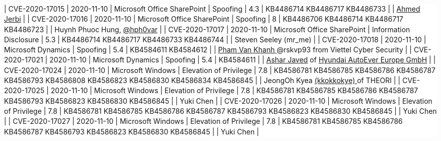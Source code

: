 | CVE-2020-17015 | 2020-11-10        | Microsoft Office SharePoint           | Spoofing                |        4.3 | KB4486714 KB4486717 KB4486733                                                                                                               |                                                                                                             | <a href="https://twitter.com/A_Web_Plus">Ahmed Jerbi</a>                                                                                                                                                                                 |
| CVE-2020-17016 | 2020-11-10        | Microsoft Office SharePoint           | Spoofing                |        8   | KB4486706 KB4486714 KB4486717 KB4486723                                                                                                     |                                                                                                             | Huynh Phuoc Hung, <a href="https://twitter.com/hph0var">@hph0var</a>                                                                                                                                                                     |
| CVE-2020-17017 | 2020-11-10        | Microsoft Office SharePoint           | Information Disclosure  |        5.3 | KB4486714 KB4486717 KB4486733 KB4486744                                                                                                     |                                                                                                             | Steven Seeley (mr_me)                                                                                                                                                                                                                    |
| CVE-2020-17018 | 2020-11-10        | Microsoft Dynamics                    | Spoofing                |        5.4 | KB4584611 KB4584612                                                                                                                         |                                                                                                             | <a href="http://vnprogramming.com"> Pham Van Khanh </a> @rskvp93 from Viettel Cyber Security                                                                                                                                             |
| CVE-2020-17021 | 2020-11-10        | Microsoft Dynamics                    | Spoofing                |        5.4 | KB4584611                                                                                                                                   |                                                                                                             | <a href="https://twitter.com/soaj1664ashar">Ashar Javed</a> of <a href="https://www.hyundai-autoever.eu/">Hyundai AutoEver Europe GmbH</a>                                                                                               |
| CVE-2020-17024 | 2020-11-10        | Microsoft Windows                     | Elevation of Privilege  |        7.8 | KB4586781 KB4586785 KB4586786 KB4586787 KB4586793 KB4586808 KB4586823 KB4586830 KB4586834 KB4586845                                         |                                                                                                             | JeongOh Kyea <a href="https://twitter.com/kkokkokye">(kkokkokye) </a> of THEORI                                                                                                                                                          |
| CVE-2020-17025 | 2020-11-10        | Microsoft Windows                     | Elevation of Privilege  |        7.8 | KB4586781 KB4586785 KB4586786 KB4586787 KB4586793 KB4586823 KB4586830 KB4586845                                                             |                                                                                                             | Yuki Chen                                                                                                                                                                                                                                |
| CVE-2020-17026 | 2020-11-10        | Microsoft Windows                     | Elevation of Privilege  |        7.8 | KB4586781 KB4586785 KB4586786 KB4586787 KB4586793 KB4586823 KB4586830 KB4586845                                                             |                                                                                                             | Yuki Chen                                                                                                                                                                                                                                |
| CVE-2020-17027 | 2020-11-10        | Microsoft Windows                     | Elevation of Privilege  |        7.8 | KB4586781 KB4586785 KB4586786 KB4586787 KB4586793 KB4586823 KB4586830 KB4586845                                                             |                                                                                                             | Yuki Chen                                                                                                                                                                                                                                |